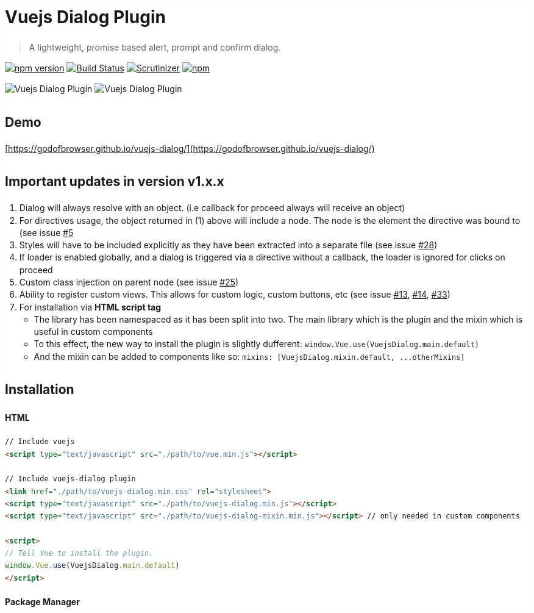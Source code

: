 # Vuejs Dialog Plugin

> A lightweight, promise based alert, prompt and confirm dialog.

[![npm version](https://badge.fury.io/js/vuejs-dialog.svg)](https://badge.fury.io/js/vuejs-dialog)
[![Build Status](https://travis-ci.org/Godofbrowser/vuejs-dialog.svg?branch=master)](https://travis-ci.org/Godofbrowser/vuejs-dialog)
[![Scrutinizer](https://img.shields.io/scrutinizer/g/Godofbrowser/vuejs-dialog.svg?branch=master)](https://scrutinizer-ci.com/g/Godofbrowser/vuejs-dialog/?branch=master)
[![npm](https://img.shields.io/npm/dt/vuejs-dialog.svg)]()

![Vuejs Dialog Plugin](./src/docs/img/html-enabled.png?raw=true "Vuejs Dialog Plugin example")
![Vuejs Dialog Plugin](./src/docs/img/demo.gif?raw=true "Vuejs Dialog Plugin usage demo")


## Demo

[https://godofbrowser.github.io/vuejs-dialog/](https://godofbrowser.github.io/vuejs-dialog/)

## Important updates in version v1.x.x
1. Dialog will always resolve with an object. (i.e callback for proceed always will receive an object)
2. For directives usage, the object returned in (1) above will include a node. The node is the element the directive was bound to (see issue [#5](https://github.com/Godofbrowser/vuejs-dialog/issues/5)
3. Styles will have to be included explicitly as they have been extracted into a separate file (see issue [#28](https://github.com/Godofbrowser/vuejs-dialog/issues/28))
4. If loader is enabled globally, and a dialog is triggered via a directive without a callback, the loader is ignored for clicks on proceed
5. Custom class injection on parent node (see issue [#25](https://github.com/Godofbrowser/vuejs-dialog/issues/25))
6. Ability to register custom views. This allows for custom logic, custom buttons, etc (see issue [#13](https://github.com/Godofbrowser/vuejs-dialog/issues/13), [#14](https://github.com/Godofbrowser/vuejs-dialog/issues/14), [#33](https://github.com/Godofbrowser/vuejs-dialog/issues/33))
7. For installation via __HTML script tag__
   * The library has been namespaced as it has been split into two. The main library which is the plugin and the mixin which is useful in custom components
   * To this effect, the new way to install the plugin is slightly dufferent: `window.Vue.use(VuejsDialog.main.default)` 
   * And the mixin can be added to components like so: `mixins: [VuejsDialog.mixin.default, ...otherMixins]`

## Installation

#### HTML

  ```html
  // Include vuejs
 <script type="text/javascript" src="./path/to/vue.min.js"></script>
 
 // Include vuejs-dialog plugin
 <link href="./path/to/vuejs-dialog.min.css" rel="stylesheet">
 <script type="text/javascript" src="./path/to/vuejs-dialog.min.js"></script>
 <script type="text/javascript" src="./path/to/vuejs-dialog-mixin.min.js"></script> // only needed in custom components
 
 <script>
// Tell Vue to install the plugin.
window.Vue.use(VuejsDialog.main.default)
</script>
  ```
#### Package Manager